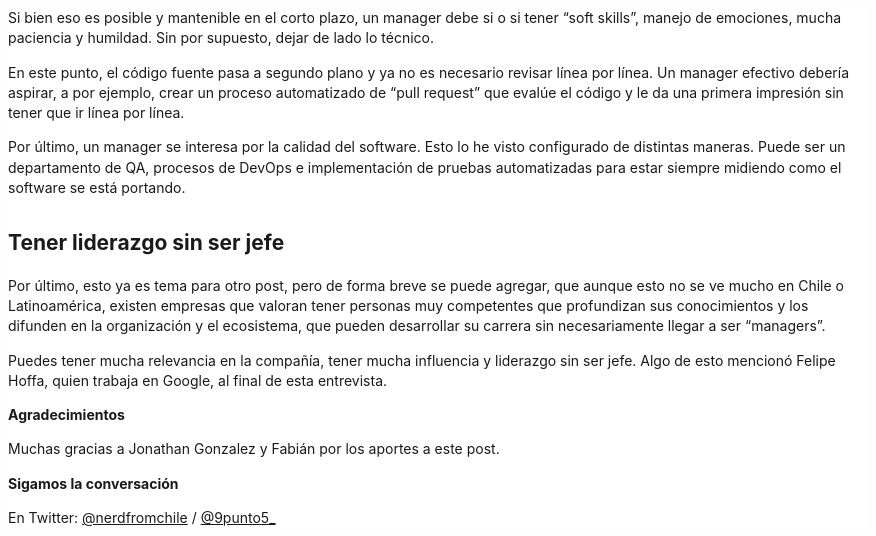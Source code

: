 Si bien eso es posible y mantenible en el corto plazo, un manager debe si o si tener “soft skills”, manejo de emociones, mucha paciencia y humildad. Sin por supuesto, dejar de lado lo técnico.

En este punto, el código fuente pasa a segundo plano y ya no es necesario revisar línea por línea. Un manager efectivo debería aspirar, a por ejemplo, crear un proceso automatizado de “pull request” que evalúe el código y le da una primera impresión sin tener que ir línea por línea.

Por último, un manager se interesa por la calidad del software. Esto lo he visto configurado de distintas maneras. Puede ser un departamento de QA, procesos de DevOps e implementación de pruebas automatizadas para estar siempre midiendo como el software se está portando.

## Tener liderazgo sin ser jefe

Por último, esto ya es tema para otro post, pero de forma breve se puede agregar, que aunque esto no se ve mucho en Chile o Latinoamérica, existen empresas que valoran tener personas muy competentes que profundizan sus conocimientos y los difunden en la organización y el ecosistema, que pueden desarrollar su carrera sin necesariamente llegar a ser “managers”.

Puedes tener mucha relevancia en la compañía, tener mucha influencia y liderazgo sin ser jefe. Algo de esto mencionó Felipe Hoffa, quien trabaja en Google, al final de esta entrevista.

**Agradecimientos**

Muchas gracias a Jonathan Gonzalez y Fabián por los aportes a este post.

**Sigamos la conversación**

En Twitter: [@nerdfromchile](https://twitter.com/nerdfromchile) / [@9punto5_](https://twitter.com/9punto5_)